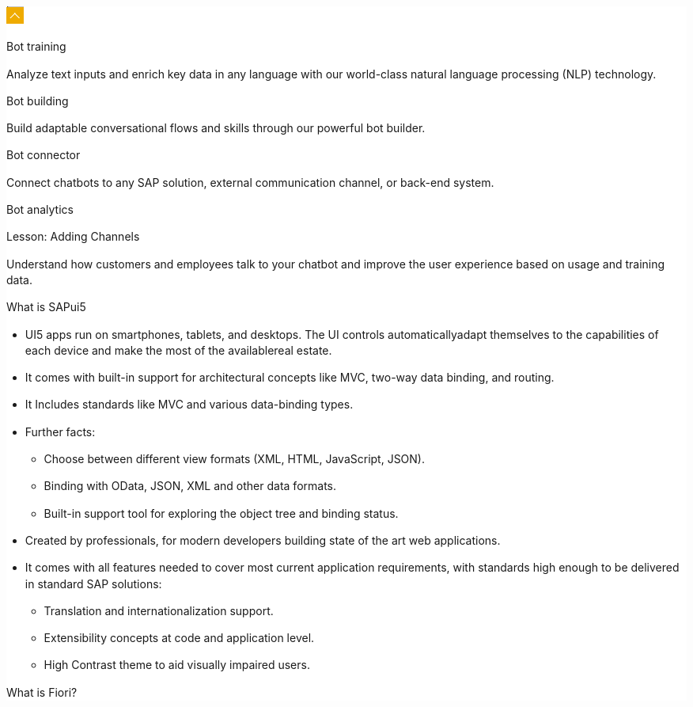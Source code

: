 ![](.//media/image2.png)

 Bot training

 Analyze text inputs and enrich key data in any language with our
 world-class natural language processing (NLP) technology.

 Bot building

 Build adaptable conversational flows and skills through our powerful
 bot builder.

 Bot connector

 Connect chatbots to any SAP solution, external communication channel,
 or back-end system.

 Bot analytics

Lesson: Adding Channels

 Understand how customers and employees talk to your chatbot and
 improve the user experience based on usage and training data.

 What is SAPui5

-   UI5 apps run on smartphones, tablets, and desktops. The UI controls
    automaticallyadapt themselves to the capabilities of each device and
    make the most of the availablereal estate.

-   It comes with built-in support for architectural concepts like MVC,
    two-way data binding, and routing.

-   It Includes standards like MVC and various data-binding types.

-   Further facts:

    -   Choose between different view formats (XML, HTML, JavaScript,
        JSON).

    -   Binding with OData, JSON, XML and other data formats.

    -   Built-in support tool for exploring the object tree and binding
        status.

-   Created by professionals, for modern developers building state of
    the art web applications.

-   It comes with all features needed to cover most current application
    requirements, with standards high enough to be delivered in standard
    SAP solutions:

    -   Translation and internationalization support.

    -   Extensibility concepts at code and application level.

    -   High Contrast theme to aid visually impaired users.

 What is Fiori?
